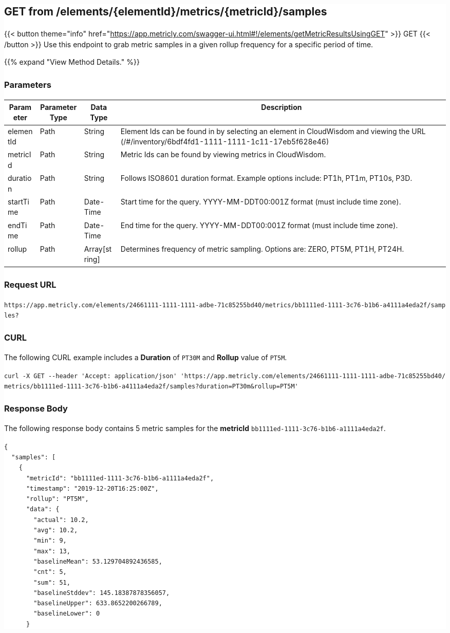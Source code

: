 ## GET from /elements/{elementId}/metrics/{metricId}/samples

{{< button theme="info" href="https://app.metricly.com/swagger-ui.html#!/elements/getMetricResultsUsingGET" >}} GET {{< /button >}} Use this endpoint to grab metric samples in a given rollup frequency for a specific period of time.

{{% expand "View Method Details." %}}

### Parameters

| Parameter | Parameter Type | Data Type | Description |
|-----------|----------------|---------------|----------------|
| elementId | Path | String | Element Ids can be found in by selecting an element in  CloudWisdom and viewing the URL (/#/inventory/6bdf4fd1-1111-1111-1c11-17eb5f628e46) |
| metricId | Path | String | Metric Ids can be found by viewing metrics in CloudWisdom. |
| duration | Path | String | Follows ISO8601 duration format. Example options include: PT1h, PT1m, PT10s, P3D. |
| startTime | Path | Date-Time | Start time for the query. YYYY-MM-DDT00:001Z format (must include time zone).|
| endTime | Path | Date-Time | End time for the query. YYYY-MM-DDT00:001Z format (must include time zone). |
| rollup | Path | Array[string] | Determines frequency of metric sampling. Options are: ZERO, PT5M, PT1H, PT24H. |

### Request URL

```
https://app.metricly.com/elements/24661111-1111-1111-adbe-71c85255bd40/metrics/bb1111ed-1111-3c76-b1b6-a4111a4eda2f/samples?
```

### CURL

The following CURL example includes a **Duration** of `PT30M` and **Rollup** value of `PT5M`.

```
curl -X GET --header 'Accept: application/json' 'https://app.metricly.com/elements/24661111-1111-1111-adbe-71c85255bd40/metrics/bb1111ed-1111-3c76-b1b6-a4111a4eda2f/samples?duration=PT30m&rollup=PT5M'

```

### Response Body

The following response body contains 5 metric samples for the **metricId** `bb1111ed-1111-3c76-b1b6-a1111a4eda2f`.

```
{
  "samples": [
    {
      "metricId": "bb1111ed-1111-3c76-b1b6-a1111a4eda2f",
      "timestamp": "2019-12-20T16:25:00Z",
      "rollup": "PT5M",
      "data": {
        "actual": 10.2,
        "avg": 10.2,
        "min": 9,
        "max": 13,
        "baselineMean": 53.129704892436585,
        "cnt": 5,
        "sum": 51,
        "baselineStddev": 145.18387878356057,
        "baselineUpper": 633.8652200266789,
        "baselineLower": 0
      }
```